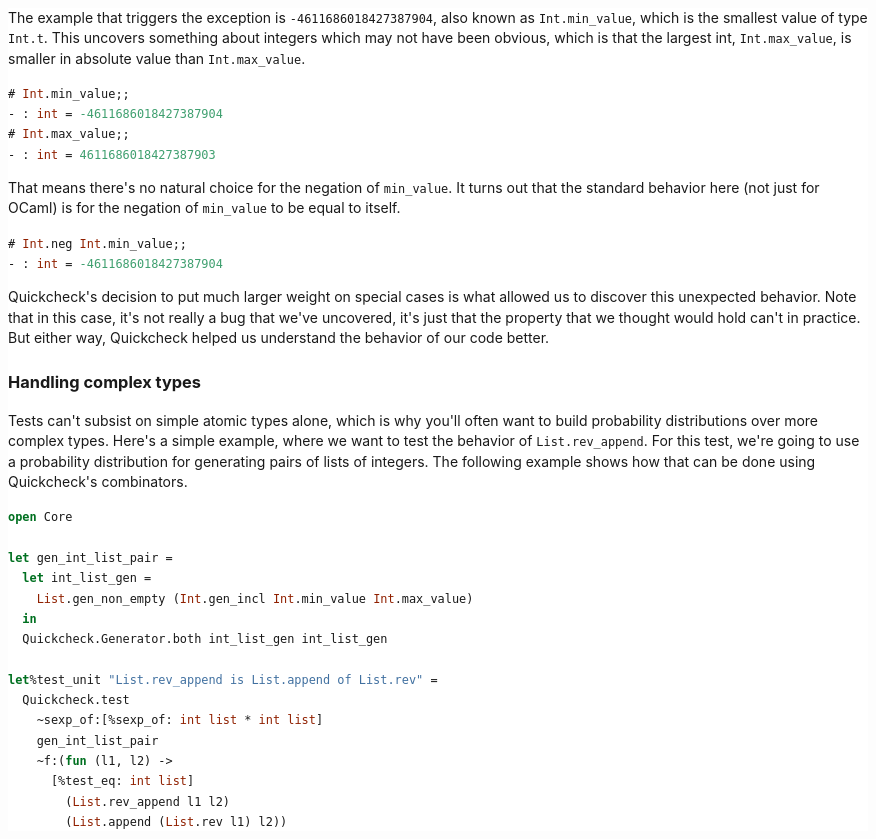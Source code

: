```sh dir=examples/erroneous/quickcheck_property_test,skip
```

The example that triggers the exception is `-4611686018427387904`,
also known as `Int.min_value`, which is the smallest value of type
`Int.t`.  This uncovers something about integers which may not have
been obvious, which is that the largest int, `Int.max_value`, is
smaller in absolute value than `Int.max_value`.

```ocaml env=main
# Int.min_value;;
- : int = -4611686018427387904
# Int.max_value;;
- : int = 4611686018427387903
```

That means there's no natural choice for the negation of `min_value`.
It turns out that the standard behavior here (not just for OCaml) is
for the negation of `min_value` to be equal to itself.

```ocaml env=main
# Int.neg Int.min_value;;
- : int = -4611686018427387904
```

Quickcheck's decision to put much larger weight on special cases is
what allowed us to discover this unexpected behavior.  Note that in
this case, it's not really a bug that we've uncovered, it's just that
the property that we thought would hold can't in practice.  But either
way, Quickcheck helped us understand the behavior of our code better.

### Handling complex types

Tests can't subsist on simple atomic types alone, which is why you'll
often want to build probability distributions over more complex types.
Here's a simple example, where we want to test the behavior of
`List.rev_append`.  For this test, we're going to use a probability
distribution for generating pairs of lists of integers.  The following
example shows how that can be done using Quickcheck's combinators.

```ocaml file=examples/correct/bigger_quickcheck_test/test.ml
open Core

let gen_int_list_pair =
  let int_list_gen =
    List.gen_non_empty (Int.gen_incl Int.min_value Int.max_value)
  in
  Quickcheck.Generator.both int_list_gen int_list_gen

let%test_unit "List.rev_append is List.append of List.rev" =
  Quickcheck.test
    ~sexp_of:[%sexp_of: int list * int list]
    gen_int_list_pair
    ~f:(fun (l1, l2) ->
      [%test_eq: int list]
        (List.rev_append l1 l2)
        (List.append (List.rev l1) l2))
```
